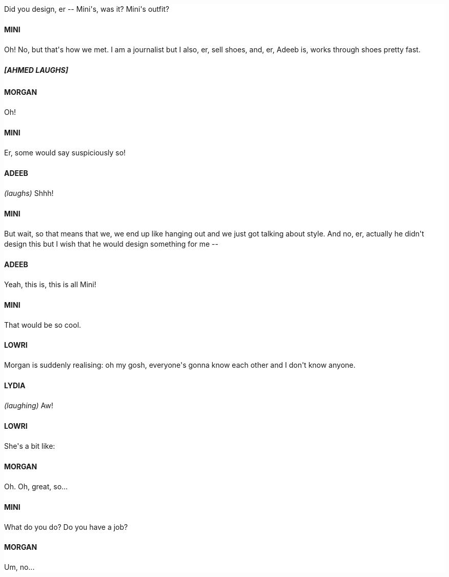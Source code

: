 Did you design, er -- Mini's, was it? Mini's outfit?

#### MINI

Oh! No, but that's how we met. I am a journalist but I also, er, sell shoes, and, er, Adeeb is, works through shoes pretty fast. 

##### [AHMED LAUGHS]

#### MORGAN

Oh!

#### MINI

Er, some would say suspiciously so!

#### ADEEB 

_(laughs)_ Shhh!

#### MINI

But wait, so that means that we, we end up like hanging out and we just got talking about style. And no, er, actually he didn't design this but I wish that he would design something for me --

#### ADEEB

Yeah, this is, this is all Mini!

#### MINI

That would be so cool. 

#### LOWRI

Morgan is suddenly realising: oh my gosh, everyone's gonna know each other and I don't know anyone. 

#### LYDIA

_(laughing)_ Aw!

#### LOWRI

She's a bit like:

#### MORGAN

Oh. Oh, great, so...

#### MINI

What do you do? Do you have a job?

#### MORGAN

Um, no...

